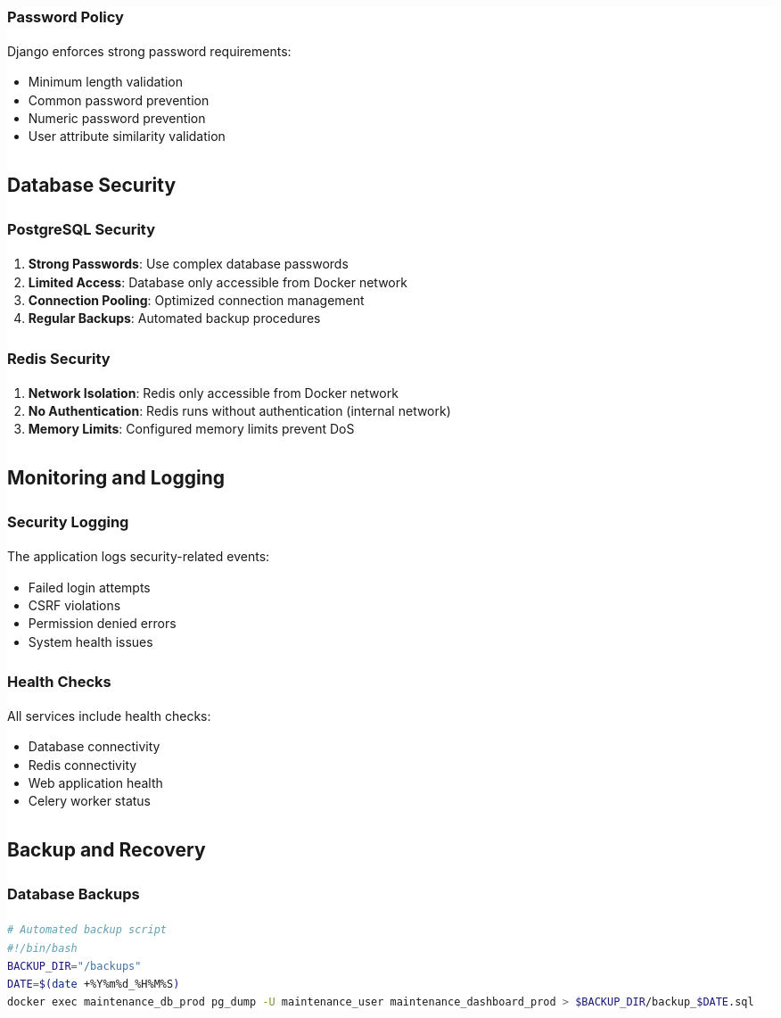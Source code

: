 ### Password Policy

Django enforces strong password requirements:
- Minimum length validation
- Common password prevention
- Numeric password prevention
- User attribute similarity validation

## Database Security

### PostgreSQL Security

1. **Strong Passwords**: Use complex database passwords
2. **Limited Access**: Database only accessible from Docker network
3. **Connection Pooling**: Optimized connection management
4. **Regular Backups**: Automated backup procedures

### Redis Security

1. **Network Isolation**: Redis only accessible from Docker network
2. **No Authentication**: Redis runs without authentication (internal network)
3. **Memory Limits**: Configured memory limits prevent DoS

## Monitoring and Logging

### Security Logging

The application logs security-related events:
- Failed login attempts
- CSRF violations
- Permission denied errors
- System health issues

### Health Checks

All services include health checks:
- Database connectivity
- Redis connectivity
- Web application health
- Celery worker status

## Backup and Recovery

### Database Backups

```bash
# Automated backup script
#!/bin/bash
BACKUP_DIR="/backups"
DATE=$(date +%Y%m%d_%H%M%S)
docker exec maintenance_db_prod pg_dump -U maintenance_user maintenance_dashboard_prod > $BACKUP_DIR/backup_$DATE.sql
```
